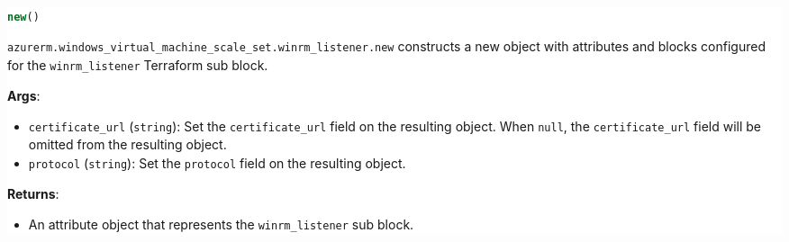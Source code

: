 ```ts
new()
```


`azurerm.windows_virtual_machine_scale_set.winrm_listener.new` constructs a new object with attributes and blocks configured for the `winrm_listener`
Terraform sub block.



**Args**:
  - `certificate_url` (`string`): Set the `certificate_url` field on the resulting object. When `null`, the `certificate_url` field will be omitted from the resulting object.
  - `protocol` (`string`): Set the `protocol` field on the resulting object.

**Returns**:
  - An attribute object that represents the `winrm_listener` sub block.
